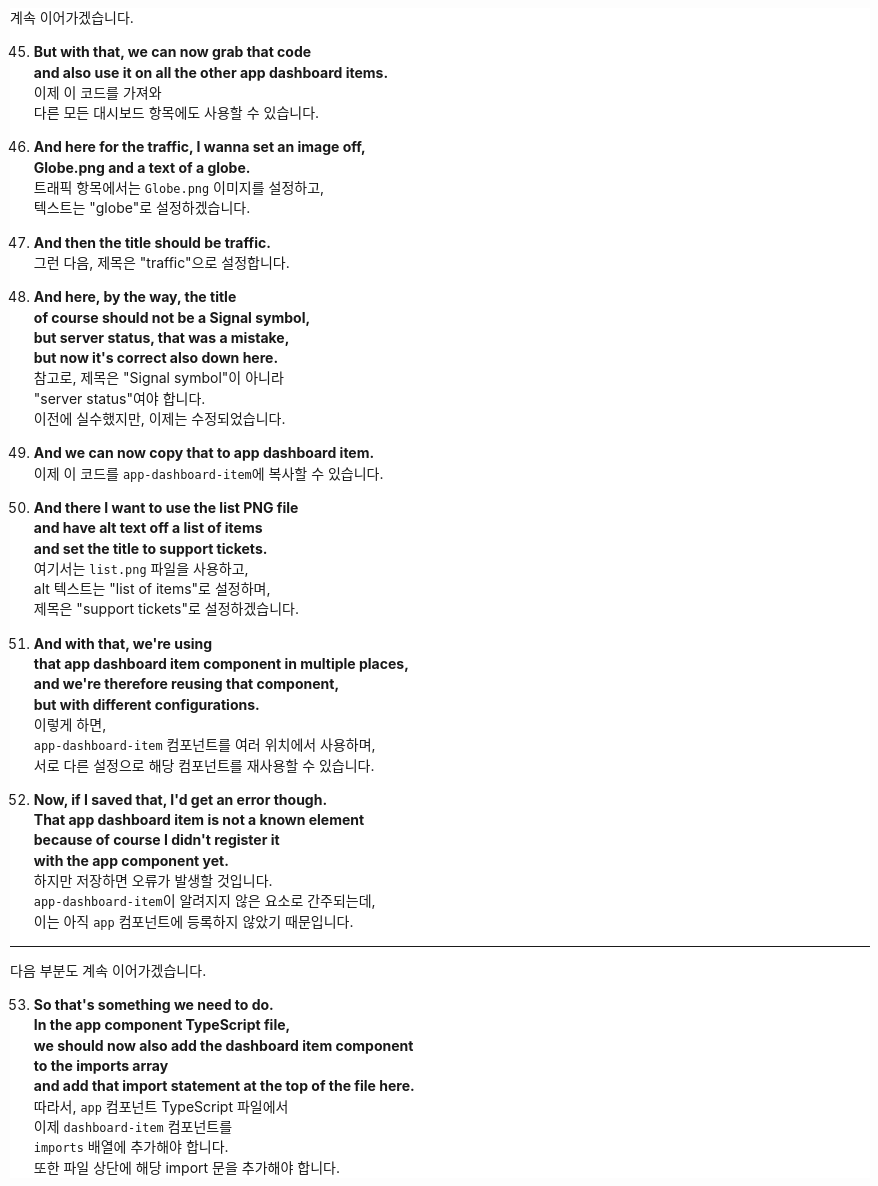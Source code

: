 
계속 이어가겠습니다.

45. **But with that, we can now grab that code**  
    **and also use it on all the other app dashboard items.**  
    이제 이 코드를 가져와  
    다른 모든 대시보드 항목에도 사용할 수 있습니다.

46. **And here for the traffic, I wanna set an image off,**  
    **Globe.png and a text of a globe.**  
    트래픽 항목에서는 `Globe.png` 이미지를 설정하고,  
    텍스트는 "globe"로 설정하겠습니다.

47. **And then the title should be traffic.**  
    그런 다음, 제목은 "traffic"으로 설정합니다.

48. **And here, by the way, the title**  
    **of course should not be a Signal symbol,**  
    **but server status, that was a mistake,**  
    **but now it's correct also down here.**  
    참고로, 제목은 "Signal symbol"이 아니라  
    "server status"여야 합니다.  
    이전에 실수했지만, 이제는 수정되었습니다.

49. **And we can now copy that to app dashboard item.**  
    이제 이 코드를 `app-dashboard-item`에 복사할 수 있습니다.

50. **And there I want to use the list PNG file**  
    **and have alt text off a list of items**  
    **and set the title to support tickets.**  
    여기서는 `list.png` 파일을 사용하고,  
    alt 텍스트는 "list of items"로 설정하며,  
    제목은 "support tickets"로 설정하겠습니다.

51. **And with that, we're using**  
    **that app dashboard item component in multiple places,**  
    **and we're therefore reusing that component,**  
    **but with different configurations.**  
    이렇게 하면,  
    `app-dashboard-item` 컴포넌트를 여러 위치에서 사용하며,  
    서로 다른 설정으로 해당 컴포넌트를 재사용할 수 있습니다.

52. **Now, if I saved that, I'd get an error though.**  
    **That app dashboard item is not a known element**  
    **because of course I didn't register it**  
    **with the app component yet.**  
    하지만 저장하면 오류가 발생할 것입니다.  
    `app-dashboard-item`이 알려지지 않은 요소로 간주되는데,  
    이는 아직 `app` 컴포넌트에 등록하지 않았기 때문입니다.

---

다음 부분도 계속 이어가겠습니다.

53. **So that's something we need to do.**  
    **In the app component TypeScript file,**  
    **we should now also add the dashboard item component**  
    **to the imports array**  
    **and add that import statement at the top of the file here.**  
    따라서, `app` 컴포넌트 TypeScript 파일에서  
    이제 `dashboard-item` 컴포넌트를  
    `imports` 배열에 추가해야 합니다.  
    또한 파일 상단에 해당 import 문을 추가해야 합니다.
